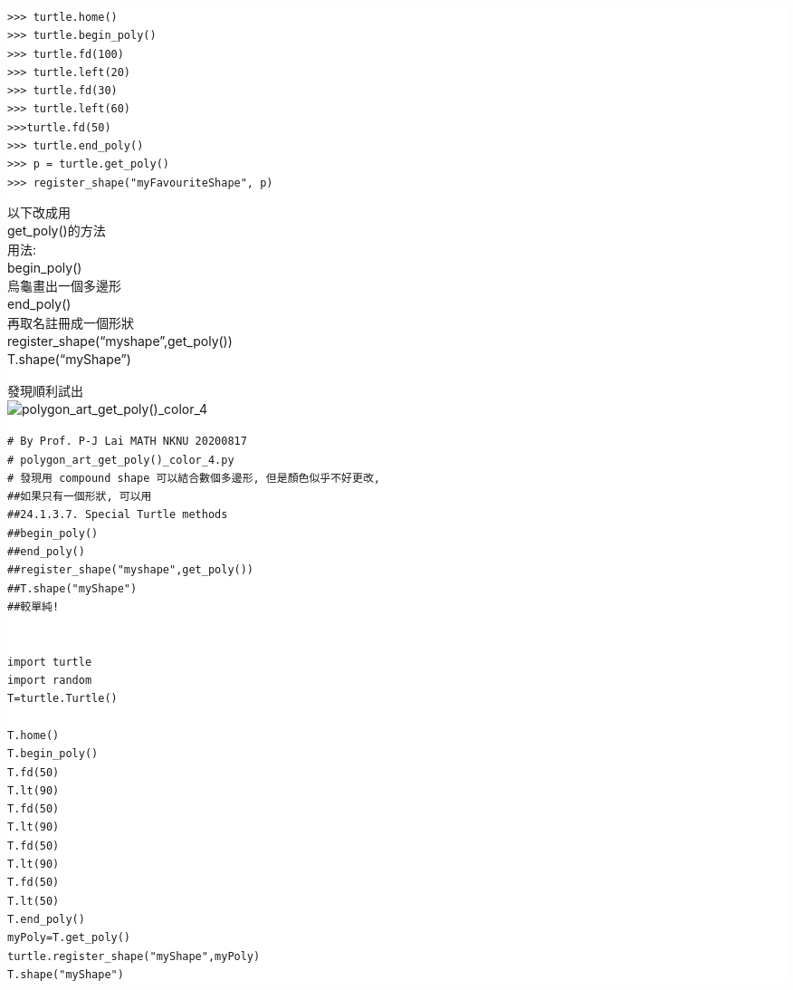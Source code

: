     >>> turtle.home() 
    >>> turtle.begin_poly() 
    >>> turtle.fd(100) 
    >>> turtle.left(20) 
    >>> turtle.fd(30) 
    >>> turtle.left(60) 
    >>>turtle.fd(50) 
    >>> turtle.end_poly() 
    >>> p = turtle.get_poly() 
    >>> register_shape("myFavouriteShape", p) 
    

以下改成用  
get\_poly()的方法  
用法:  
begin\_poly()  
烏龜畫出一個多邊形  
end\_poly()  
再取名註冊成一個形狀  
register\_shape(“myshape”,get\_poly())  
T.shape(“myShape”)

發現順利試出  
![polygon_art_get_poly()_color_4](https://img-blog.csdnimg.cn/20200817160550344.jpg?x-oss-process=image/watermark,type_ZmFuZ3poZW5naGVpdGk,shadow_10,text_aHR0cHM6Ly9ibG9nLmNzZG4ubmV0L20wXzQ3OTg1NDgz,size_16,color_FFFFFF,t_70#pic_center)

    # By Prof. P-J Lai MATH NKNU 20200817
    # polygon_art_get_poly()_color_4.py
    # 發現用 compound shape 可以結合數個多邊形, 但是顏色似乎不好更改,
    ##如果只有一個形狀, 可以用 
    ##24.1.3.7. Special Turtle methods
    ##begin_poly()
    ##end_poly()
    ##register_shape("myshape",get_poly())
    ##T.shape("myShape")
    ##較單純!
    
    
    import turtle
    import random
    T=turtle.Turtle()
    
    T.home()
    T.begin_poly()
    T.fd(50)
    T.lt(90)
    T.fd(50)
    T.lt(90)
    T.fd(50)
    T.lt(90)
    T.fd(50)
    T.lt(50)
    T.end_poly()
    myPoly=T.get_poly()
    turtle.register_shape("myShape",myPoly)
    T.shape("myShape")
    